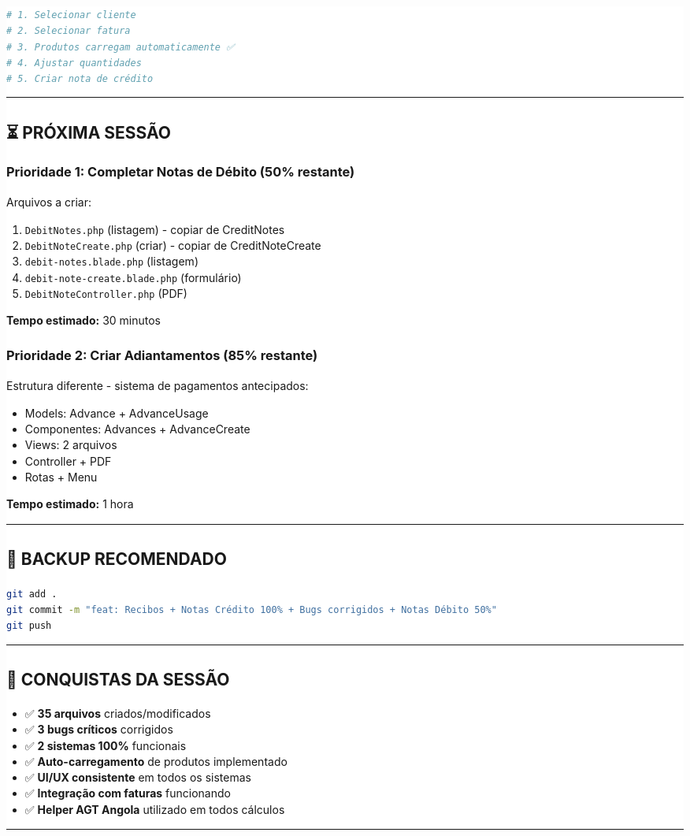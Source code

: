 ```bash
# 1. Selecionar cliente
# 2. Selecionar fatura
# 3. Produtos carregam automaticamente ✅
# 4. Ajustar quantidades
# 5. Criar nota de crédito
```

---

## ⏳ PRÓXIMA SESSÃO

### **Prioridade 1: Completar Notas de Débito (50% restante)**
Arquivos a criar:
1. `DebitNotes.php` (listagem) - copiar de CreditNotes
2. `DebitNoteCreate.php` (criar) - copiar de CreditNoteCreate
3. `debit-notes.blade.php` (listagem)
4. `debit-note-create.blade.php` (formulário)
5. `DebitNoteController.php` (PDF)

**Tempo estimado:** 30 minutos

### **Prioridade 2: Criar Adiantamentos (85% restante)**
Estrutura diferente - sistema de pagamentos antecipados:
- Models: Advance + AdvanceUsage
- Componentes: Advances + AdvanceCreate
- Views: 2 arquivos
- Controller + PDF
- Rotas + Menu

**Tempo estimado:** 1 hora

---

## 💾 BACKUP RECOMENDADO

```bash
git add .
git commit -m "feat: Recibos + Notas Crédito 100% + Bugs corrigidos + Notas Débito 50%"
git push
```

---

## 🎯 CONQUISTAS DA SESSÃO

- ✅ **35 arquivos** criados/modificados
- ✅ **3 bugs críticos** corrigidos
- ✅ **2 sistemas 100%** funcionais
- ✅ **Auto-carregamento** de produtos implementado
- ✅ **UI/UX consistente** em todos os sistemas
- ✅ **Integração com faturas** funcionando
- ✅ **Helper AGT Angola** utilizado em todos cálculos

---